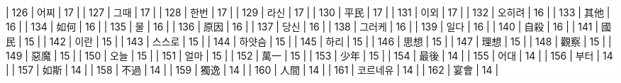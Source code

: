 | 126 | 어찌 | 17 |
| 127 | 그때 | 17 |
| 128 | 한번 | 17 |
| 129 | 라신 | 17 |
| 130 | 平民 | 17 |
| 131 | 이외 | 17 |
| 132 | 오히려 | 16 |
| 133 | 其他 | 16 |
| 134 | 如何 | 16 |
| 135 | 물 | 16 |
| 136 | 原因 | 16 |
| 137 | 당신 | 16 |
| 138 | 그러케 | 16 |
| 139 | 일다 | 16 |
| 140 | 自殺 | 16 |
| 141 | 國民 | 15 |
| 142 | 이란 | 15 |
| 143 | 스스로 | 15 |
| 144 | 하얏슴 | 15 |
| 145 | 하리 | 15 |
| 146 | 思想 | 15 |
| 147 | 理想 | 15 |
| 148 | 觀察 | 15 |
| 149 | 惡魔 | 15 |
| 150 | 오늘 | 15 |
| 151 | 얼마 | 15 |
| 152 | 萬一 | 15 |
| 153 | 少年 | 15 |
| 154 | 最後 | 14 |
| 155 | 어대 | 14 |
| 156 | 부터 | 14 |
| 157 | 如斯 | 14 |
| 158 | 不過 | 14 |
| 159 | 獨逸 | 14 |
| 160 | 人間 | 14 |
| 161 | 코르네유 | 14 |
| 162 | 宴會 | 14 |